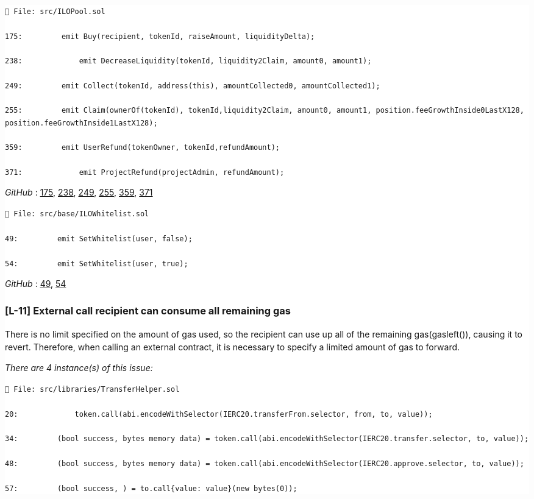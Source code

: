 ```solidity
📁 File: src/ILOPool.sol

175:         emit Buy(recipient, tokenId, raiseAmount, liquidityDelta);

238:             emit DecreaseLiquidity(tokenId, liquidity2Claim, amount0, amount1);

249:         emit Collect(tokenId, address(this), amountCollected0, amountCollected1);

255:         emit Claim(ownerOf(tokenId), tokenId,liquidity2Claim, amount0, amount1, position.feeGrowthInside0LastX128, position.feeGrowthInside1LastX128);

359:         emit UserRefund(tokenOwner, tokenId,refundAmount);

371:             emit ProjectRefund(projectAdmin, refundAmount);

```


*GitHub* : [175](https://github.com/code-423n4/2024-06-vultisig/blob/7fb0da757c98116090f35810146ea742ca3b94da/src/ILOPool.sol#L175-L175), [238](https://github.com/code-423n4/2024-06-vultisig/blob/7fb0da757c98116090f35810146ea742ca3b94da/src/ILOPool.sol#L238-L238), [249](https://github.com/code-423n4/2024-06-vultisig/blob/7fb0da757c98116090f35810146ea742ca3b94da/src/ILOPool.sol#L249-L249), [255](https://github.com/code-423n4/2024-06-vultisig/blob/7fb0da757c98116090f35810146ea742ca3b94da/src/ILOPool.sol#L255-L255), [359](https://github.com/code-423n4/2024-06-vultisig/blob/7fb0da757c98116090f35810146ea742ca3b94da/src/ILOPool.sol#L359-L359), [371](https://github.com/code-423n4/2024-06-vultisig/blob/7fb0da757c98116090f35810146ea742ca3b94da/src/ILOPool.sol#L371-L371)

```solidity
📁 File: src/base/ILOWhitelist.sol

49:         emit SetWhitelist(user, false);

54:         emit SetWhitelist(user, true);

```


*GitHub* : [49](https://github.com/code-423n4/2024-06-vultisig/blob/7fb0da757c98116090f35810146ea742ca3b94da/src/base/ILOWhitelist.sol#L49-L49), [54](https://github.com/code-423n4/2024-06-vultisig/blob/7fb0da757c98116090f35810146ea742ca3b94da/src/base/ILOWhitelist.sol#L54-L54)

### [L-11]<a name="l-11"></a> External call recipient can consume all remaining gas

There is no limit specified on the amount of gas used, so the recipient can use up all of the remaining gas(gasleft()), causing it to revert. Therefore, when calling an external contract, it is necessary to specify a limited amount of gas to forward.

*There are 4 instance(s) of this issue:*

```solidity
📁 File: src/libraries/TransferHelper.sol

20:             token.call(abi.encodeWithSelector(IERC20.transferFrom.selector, from, to, value));

34:         (bool success, bytes memory data) = token.call(abi.encodeWithSelector(IERC20.transfer.selector, to, value));

48:         (bool success, bytes memory data) = token.call(abi.encodeWithSelector(IERC20.approve.selector, to, value));

57:         (bool success, ) = to.call{value: value}(new bytes(0));

```

